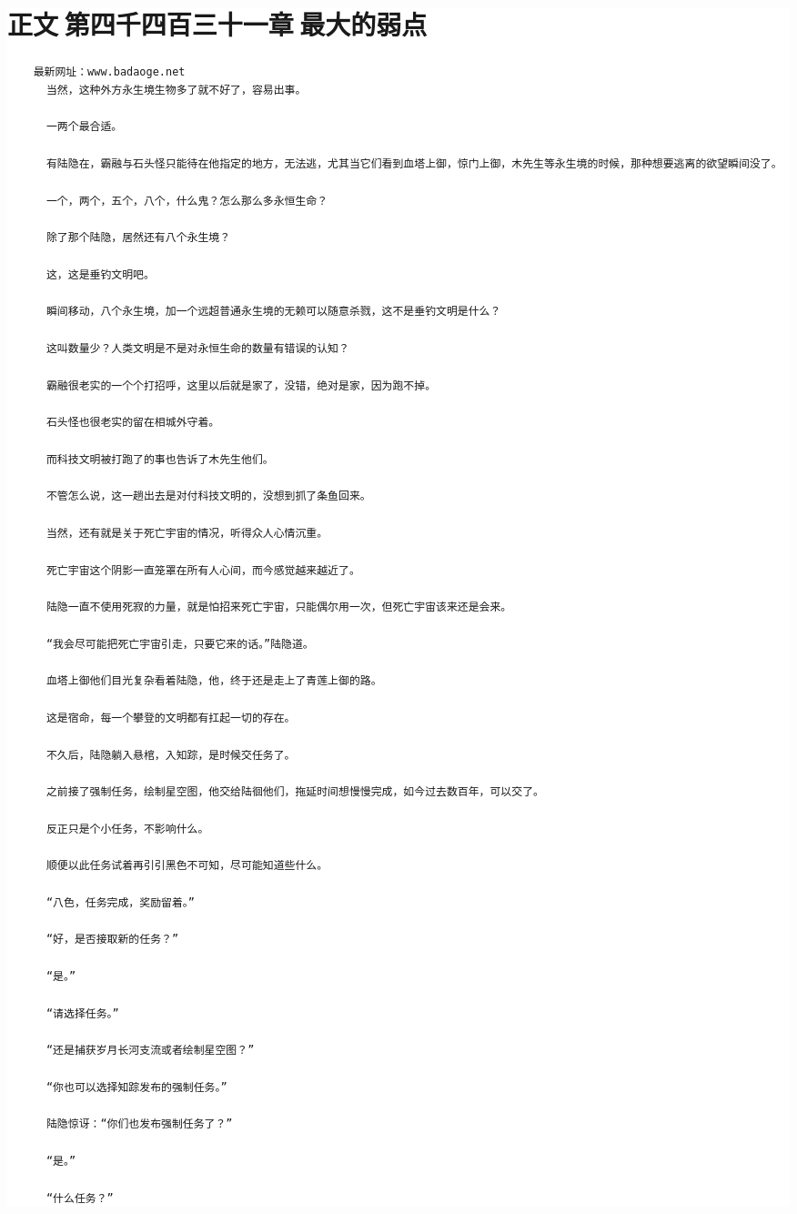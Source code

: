 # 正文 第四千四百三十一章 最大的弱点
        最新网址：www.badaoge.net
          当然，这种外方永生境生物多了就不好了，容易出事。
      
          一两个最合适。
      
          有陆隐在，霸融与石头怪只能待在他指定的地方，无法逃，尤其当它们看到血塔上御，惊门上御，木先生等永生境的时候，那种想要逃离的欲望瞬间没了。
      
          一个，两个，五个，八个，什么鬼？怎么那么多永恒生命？
      
          除了那个陆隐，居然还有八个永生境？
      
          这，这是垂钓文明吧。
      
          瞬间移动，八个永生境，加一个远超普通永生境的无赖可以随意杀戮，这不是垂钓文明是什么？
      
          这叫数量少？人类文明是不是对永恒生命的数量有错误的认知？
      
          霸融很老实的一个个打招呼，这里以后就是家了，没错，绝对是家，因为跑不掉。
      
          石头怪也很老实的留在相城外守着。
      
          而科技文明被打跑了的事也告诉了木先生他们。
      
          不管怎么说，这一趟出去是对付科技文明的，没想到抓了条鱼回来。
      
          当然，还有就是关于死亡宇宙的情况，听得众人心情沉重。
      
          死亡宇宙这个阴影一直笼罩在所有人心间，而今感觉越来越近了。
      
          陆隐一直不使用死寂的力量，就是怕招来死亡宇宙，只能偶尔用一次，但死亡宇宙该来还是会来。
      
          “我会尽可能把死亡宇宙引走，只要它来的话。”陆隐道。
      
          血塔上御他们目光复杂看着陆隐，他，终于还是走上了青莲上御的路。
      
          这是宿命，每一个攀登的文明都有扛起一切的存在。
      
          不久后，陆隐躺入悬棺，入知踪，是时候交任务了。
      
          之前接了强制任务，绘制星空图，他交给陆徊他们，拖延时间想慢慢完成，如今过去数百年，可以交了。
      
          反正只是个小任务，不影响什么。
      
          顺便以此任务试着再引引黑色不可知，尽可能知道些什么。
      
          “八色，任务完成，奖励留着。”
      
          “好，是否接取新的任务？”
      
          “是。”
      
          “请选择任务。”
      
          “还是捕获岁月长河支流或者绘制星空图？”
      
          “你也可以选择知踪发布的强制任务。”
      
          陆隐惊讶：“你们也发布强制任务了？”
      
          “是。”
      
          “什么任务？”
      